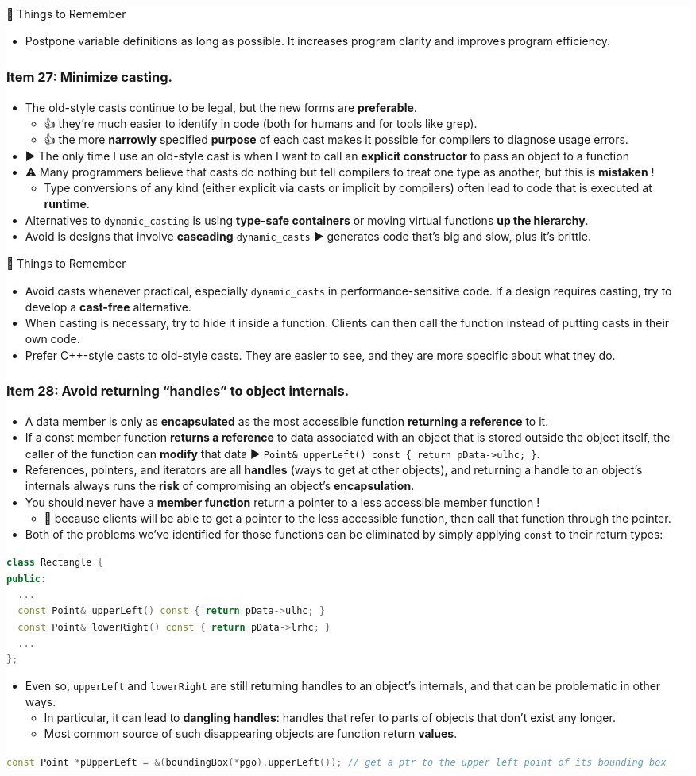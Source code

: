 📆 Things to Remember
- Postpone variable definitions as long as possible. It increases program clarity and improves program efficiency.

### Item 27: Minimize casting.

- The old-style casts continue to be legal, but the new forms are **preferable**.
  - 👍 they’re much easier to identify in code (both for humans and for tools like grep).
  - 👍 the more **narrowly** specified **purpose** of each cast makes it possible for compilers to diagnose usage errors.
- ▶️ The only time I use an old-style cast is when I want to call an **explicit constructor** to pass an object to a function
- ⚠️ Many programmers believe that casts do nothing but tell compilers to treat one type as another, but this is **mistaken** !
  - Type conversions of any kind (either explicit via casts or implicit by compilers) often lead to code that is executed at **runtime**.
- Alternatives to `dynamic_casting` is using **type-safe containers** or moving virtual functions **up the hierarchy**.
- Avoid is designs that involve **cascading** `dynamic_casts` ▶️ generates code that’s big and slow, plus it’s brittle.

📆 Things to Remember
- Avoid casts whenever practical, especially `dynamic_casts` in performance-sensitive code. If a design requires casting, try to develop a **cast-free** alternative.
- When casting is necessary, try to hide it inside a function. Clients can then call the function instead of putting casts in their own code.
- Prefer C++-style casts to old-style casts. They are easier to see, and they are more specific about what they do.

### Item 28: Avoid returning “handles” to object internals.

- A data member is only as **encapsulated** as the most accessible function **returning a reference** to it.
- If a const member function **returns a reference** to data associated with an object that is stored outside the object itself, the caller of the function can **modify** that data ▶️ `Point& upperLeft() const { return pData->ulhc; }`.
- References, pointers, and iterators are all **handles** (ways to get at other objects), and returning a handle to an object’s internals always runs the **risk** of compromising an object’s **encapsulation**.
- You should never have a **member function** return a pointer to a less accessible member function !
  - 🤷 because clients will be able to get a pointer to the less accessible function, then call that function through the pointer.
- Both of the problems we’ve identified for those functions can be eliminated by simply applying `const` to their return types:
```cpp
class Rectangle {
public:
  ...
  const Point& upperLeft() const { return pData->ulhc; }
  const Point& lowerRight() const { return pData->lrhc; }
  ...
};
```
- Even so, `upperLeft` and `lowerRight` are still returning handles to an object’s internals, and that can be problematic in other ways.
  - In particular, it can lead to **dangling handles**: handles that refer to parts of objects that don’t exist any longer.
  - Most common source of such disappearing objects are function return **values**.
```cpp
const Point *pUpperLeft = &(boundingBox(*pgo).upperLeft()); // get a ptr to the upper left point of its bounding box
```